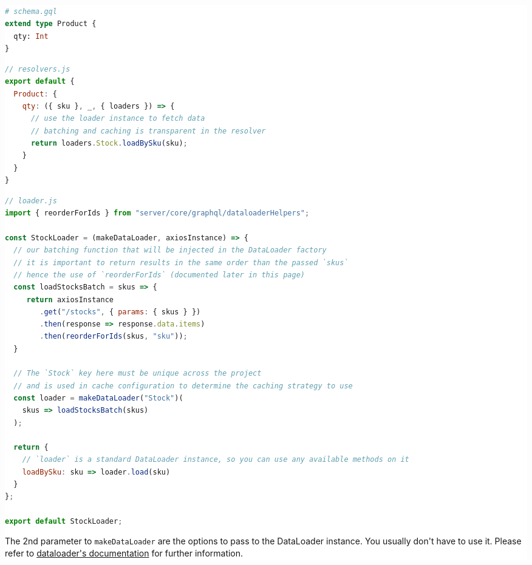 ```graphql
# schema.gql
extend type Product {
  qty: Int
}
```

```js
// resolvers.js
export default {
  Product: {
    qty: ({ sku }, _, { loaders }) => {
      // use the loader instance to fetch data
      // batching and caching is transparent in the resolver
      return loaders.Stock.loadBySku(sku);
    }
  }
}
```

```js
// loader.js
import { reorderForIds } from "server/core/graphql/dataloaderHelpers";

const StockLoader = (makeDataLoader, axiosInstance) => {
  // our batching function that will be injected in the DataLoader factory
  // it is important to return results in the same order than the passed `skus`
  // hence the use of `reorderForIds` (documented later in this page)
  const loadStocksBatch = skus => {
     return axiosInstance
        .get("/stocks", { params: { skus } })
        .then(response => response.data.items)
        .then(reorderForIds(skus, "sku"));
  }

  // The `Stock` key here must be unique across the project
  // and is used in cache configuration to determine the caching strategy to use
  const loader = makeDataLoader("Stock")(
    skus => loadStocksBatch(skus)
  );

  return {
    // `loader` is a standard DataLoader instance, so you can use any available methods on it
    loadBySku: sku => loader.load(sku)
  }
};

export default StockLoader;
```

The 2nd parameter to `makeDataLoader` are the options to pass to the DataLoader instance. You usually don't have to use it. Please refer to [dataloader's documentation](https://github.com/graphql/dataloader#new-dataloaderbatchloadfn--options) for further information.
